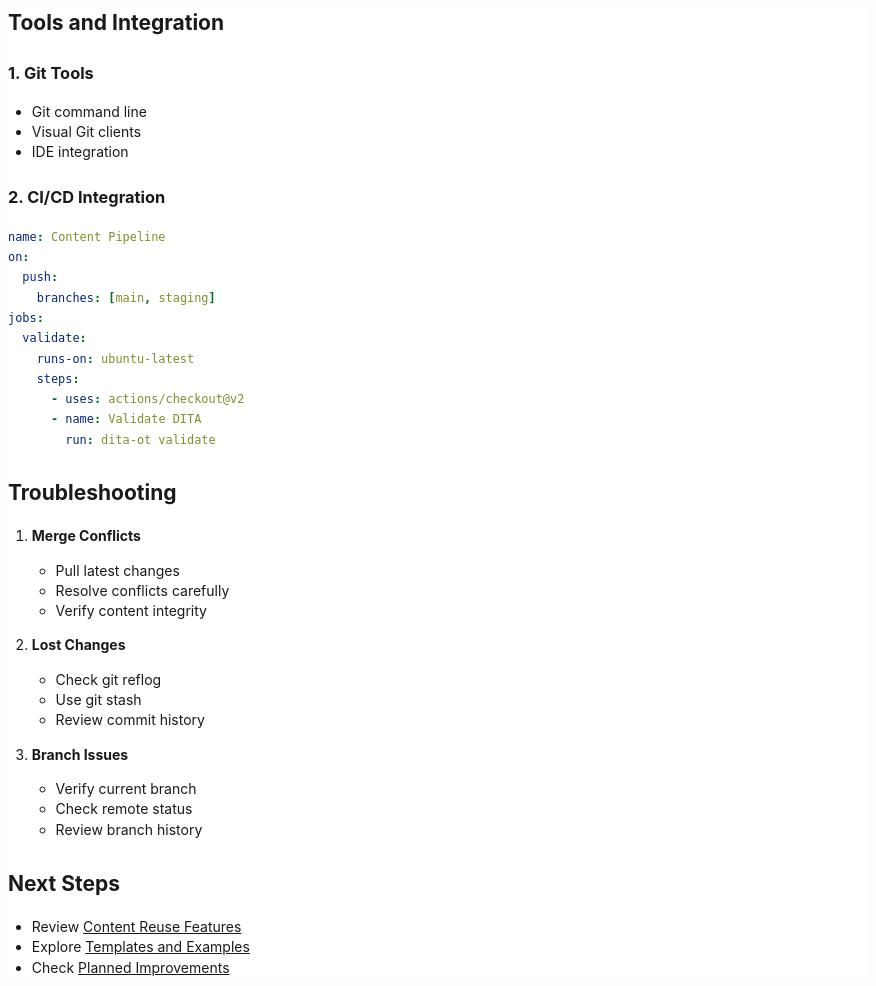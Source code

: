 ## Tools and Integration

### 1. Git Tools
- Git command line
- Visual Git clients
- IDE integration

### 2. CI/CD Integration
```yaml
name: Content Pipeline
on:
  push:
    branches: [main, staging]
jobs:
  validate:
    runs-on: ubuntu-latest
    steps:
      - uses: actions/checkout@v2
      - name: Validate DITA
        run: dita-ot validate
```

## Troubleshooting

1. **Merge Conflicts**
   - Pull latest changes
   - Resolve conflicts carefully
   - Verify content integrity

2. **Lost Changes**
   - Check git reflog
   - Use git stash
   - Review commit history

3. **Branch Issues**
   - Verify current branch
   - Check remote status
   - Review branch history

## Next Steps

- Review [Content Reuse Features](content-reuse.mdita)
- Explore [Templates and Examples](templates/index.mdita)
- Check [Planned Improvements](roadmap.mdita) 